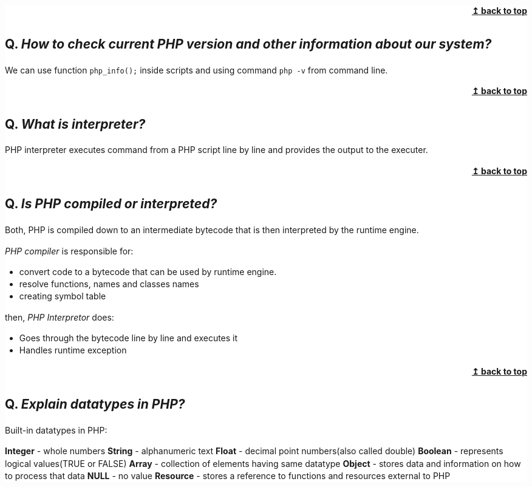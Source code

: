 <div align="right">
    <b><a href="#">↥ back to top</a></b>
</div>

## Q. ***How to check current PHP version and other information about our system?***

We can use function `php_info();` inside scripts and using command `php -v` from command line.

<div align="right">
    <b><a href="#">↥ back to top</a></b>
</div>

## Q. ***What is interpreter?***

PHP interpreter executes command from a PHP script line by line and provides the output to the executer.

<div align="right">
    <b><a href="#">↥ back to top</a></b>
</div>

## Q. ***Is PHP compiled or interpreted?***

Both, PHP is compiled down to an intermediate bytecode that is then interpreted by the runtime engine.

*PHP compiler* is responsible for:
- convert code to a bytecode that can be used by runtime engine.
- resolve functions, names and classes names
- creating symbol table

then, *PHP Interpretor* does:
- Goes through the bytecode line by line and executes it
- Handles runtime exception

<div align="right">
    <b><a href="#">↥ back to top</a></b>
</div>

## Q. ***Explain datatypes in PHP?***

Built-in datatypes in PHP:

**Integer** - whole numbers
**String** - alphanumeric text
**Float** - decimal point numbers(also called double)
**Boolean** - represents logical values(TRUE or FALSE)
**Array** - collection of elements having same datatype
**Object** - stores data and information on how to process that data
**NULL** - no value
**Resource** - stores a reference to functions and resources external to PHP
